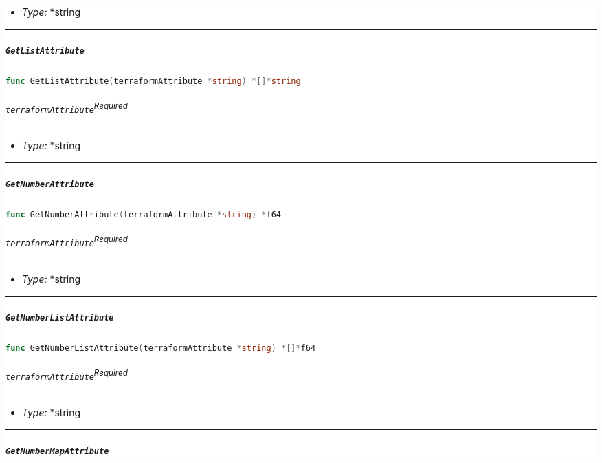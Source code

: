 - *Type:* *string

---

##### `GetListAttribute` <a name="GetListAttribute" id="@cdktf/provider-consul.dataConsulPeerings.DataConsulPeeringsPeersOutputReference.getListAttribute"></a>

```go
func GetListAttribute(terraformAttribute *string) *[]*string
```

###### `terraformAttribute`<sup>Required</sup> <a name="terraformAttribute" id="@cdktf/provider-consul.dataConsulPeerings.DataConsulPeeringsPeersOutputReference.getListAttribute.parameter.terraformAttribute"></a>

- *Type:* *string

---

##### `GetNumberAttribute` <a name="GetNumberAttribute" id="@cdktf/provider-consul.dataConsulPeerings.DataConsulPeeringsPeersOutputReference.getNumberAttribute"></a>

```go
func GetNumberAttribute(terraformAttribute *string) *f64
```

###### `terraformAttribute`<sup>Required</sup> <a name="terraformAttribute" id="@cdktf/provider-consul.dataConsulPeerings.DataConsulPeeringsPeersOutputReference.getNumberAttribute.parameter.terraformAttribute"></a>

- *Type:* *string

---

##### `GetNumberListAttribute` <a name="GetNumberListAttribute" id="@cdktf/provider-consul.dataConsulPeerings.DataConsulPeeringsPeersOutputReference.getNumberListAttribute"></a>

```go
func GetNumberListAttribute(terraformAttribute *string) *[]*f64
```

###### `terraformAttribute`<sup>Required</sup> <a name="terraformAttribute" id="@cdktf/provider-consul.dataConsulPeerings.DataConsulPeeringsPeersOutputReference.getNumberListAttribute.parameter.terraformAttribute"></a>

- *Type:* *string

---

##### `GetNumberMapAttribute` <a name="GetNumberMapAttribute" id="@cdktf/provider-consul.dataConsulPeerings.DataConsulPeeringsPeersOutputReference.getNumberMapAttribute"></a>
